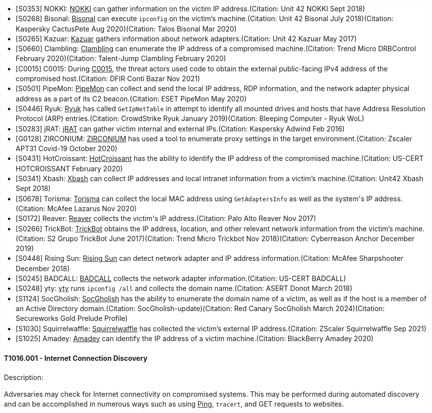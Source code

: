 - [S0353] NOKKI: [NOKKI](https://attack.mitre.org/software/S0353) can gather information on the victim IP address.(Citation: Unit 42 NOKKI Sept 2018)
- [S0268] Bisonal: [Bisonal](https://attack.mitre.org/software/S0268) can execute <code>ipconfig</code> on the victim’s machine.(Citation: Unit 42 Bisonal July 2018)(Citation: Kaspersky CactusPete Aug 2020)(Citation: Talos Bisonal Mar 2020)
- [S0265] Kazuar: [Kazuar](https://attack.mitre.org/software/S0265) gathers information about network adapters.(Citation: Unit 42 Kazuar May 2017)
- [S0660] Clambling: [Clambling](https://attack.mitre.org/software/S0660) can enumerate the IP address of a compromised machine.(Citation: Trend Micro DRBControl February 2020)(Citation: Talent-Jump Clambling February 2020)
- [C0015] C0015: During [C0015](https://attack.mitre.org/campaigns/C0015), the threat actors used code to obtain the external public-facing IPv4 address of the compromised host.(Citation: DFIR Conti Bazar Nov 2021)
- [S0501] PipeMon: [PipeMon](https://attack.mitre.org/software/S0501) can collect and send the local IP address, RDP information, and the network adapter physical address as a part of its C2 beacon.(Citation: ESET PipeMon May 2020)
- [S0446] Ryuk: [Ryuk](https://attack.mitre.org/software/S0446) has called <code>GetIpNetTable</code> in attempt to identify all mounted drives and hosts that have Address Resolution Protocol (ARP) entries.(Citation: CrowdStrike Ryuk January 2019)(Citation: Bleeping Computer - Ryuk WoL)
- [S0283] jRAT: [jRAT](https://attack.mitre.org/software/S0283) can gather victim internal and external IPs.(Citation: Kaspersky Adwind Feb 2016)
- [G0128] ZIRCONIUM: [ZIRCONIUM](https://attack.mitre.org/groups/G0128) has used a tool to enumerate proxy settings in the target environment.(Citation: Zscaler APT31 Covid-19 October 2020)
- [S0431] HotCroissant: [HotCroissant](https://attack.mitre.org/software/S0431) has the ability to identify the IP address of the compromised machine.(Citation: US-CERT HOTCROISSANT February 2020)
- [S0341] Xbash: [Xbash](https://attack.mitre.org/software/S0341) can collect IP addresses and local intranet information from a victim’s machine.(Citation: Unit42 Xbash Sept 2018)
- [S0678] Torisma: [Torisma](https://attack.mitre.org/software/S0678) can collect the local MAC address using `GetAdaptersInfo` as well as the system's IP address.(Citation: McAfee Lazarus Nov 2020)
- [S0172] Reaver: [Reaver](https://attack.mitre.org/software/S0172) collects the victim's IP address.(Citation: Palo Alto Reaver Nov 2017)
- [S0266] TrickBot: [TrickBot](https://attack.mitre.org/software/S0266) obtains the IP address, location, and other relevant network information from the victim’s machine.(Citation: S2 Grupo TrickBot June 2017)(Citation: Trend Micro Trickbot Nov 2018)(Citation: Cyberreason Anchor December 2019)
- [S0448] Rising Sun: [Rising Sun](https://attack.mitre.org/software/S0448) can detect network adapter and IP address information.(Citation: McAfee Sharpshooter December 2018)
- [S0245] BADCALL: [BADCALL](https://attack.mitre.org/software/S0245) collects the network adapter information.(Citation: US-CERT BADCALL)
- [S0248] yty: [yty](https://attack.mitre.org/software/S0248) runs <code>ipconfig /all</code> and collects the domain name.(Citation: ASERT Donot March 2018)
- [S1124] SocGholish: [SocGholish](https://attack.mitre.org/software/S1124) has the ability to enumerate the domain name of a victim, as well as if the host is a member of an Active Directory domain.(Citation: SocGholish-update)(Citation: Red Canary SocGholish March 2024)(Citation: Secureworks Gold Prelude Profile)
- [S1030] Squirrelwaffle: [Squirrelwaffle](https://attack.mitre.org/software/S1030) has collected the victim’s external IP address.(Citation: ZScaler Squirrelwaffle Sep 2021)
- [S1025] Amadey: [Amadey](https://attack.mitre.org/software/S1025) can identify the IP address of a victim machine.(Citation: BlackBerry Amadey 2020)

#### T1016.001 - Internet Connection Discovery

Description:

Adversaries may check for Internet connectivity on compromised systems. This may be performed during automated discovery and can be accomplished in numerous ways such as using [Ping](https://attack.mitre.org/software/S0097), <code>tracert</code>, and GET requests to websites.

